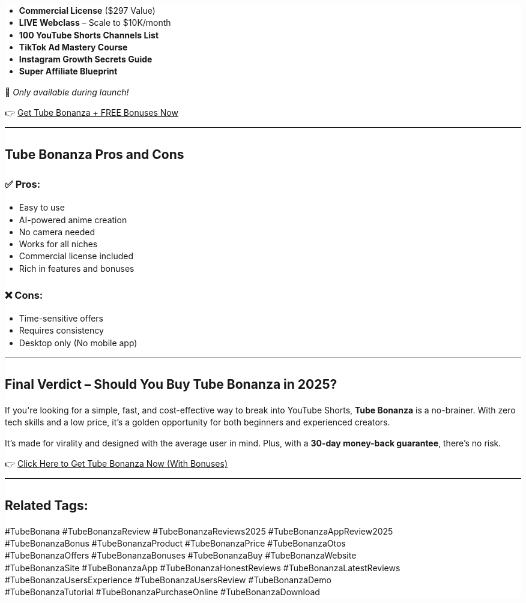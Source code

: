 - **Commercial License** ($297 Value)  
- **LIVE Webclass** – Scale to $10K/month  
- **100 YouTube Shorts Channels List**  
- **TikTok Ad Mastery Course**  
- **Instagram Growth Secrets Guide**  
- **Super Affiliate Blueprint**

🎁 _Only available during launch!_

👉 [Get Tube Bonanza + FREE Bonuses Now](https://hamzas-review.hashnode.dev/tube-bonanza-review)

---

## Tube Bonanza Pros and Cons

### ✅ Pros:
- Easy to use  
- AI-powered anime creation  
- No camera needed  
- Works for all niches  
- Commercial license included  
- Rich in features and bonuses

### ❌ Cons:
- Time-sensitive offers  
- Requires consistency  
- Desktop only (No mobile app)

---

## Final Verdict – Should You Buy Tube Bonanza in 2025?
If you're looking for a simple, fast, and cost-effective way to break into YouTube Shorts, **Tube Bonanza** is a no-brainer. With zero tech skills and a low price, it’s a golden opportunity for both beginners and experienced creators.

It’s made for virality and designed with the average user in mind. Plus, with a **30-day money-back guarantee**, there’s no risk.

👉 [Click Here to Get Tube Bonanza Now (With Bonuses)](https://hamzas-review.hashnode.dev/tube-bonanza-review)

---

## Related Tags:

#TubeBonana #TubeBonanzaReview #TubeBonanzaReviews2025 #TubeBonanzaAppReview2025  
#TubeBonanzaBonus #TubeBonanzaProduct #TubeBonanzaPrice #TubeBonanzaOtos  
#TubeBonanzaOffers #TubeBonanzaBonuses #TubeBonanzaBuy #TubeBonanzaWebsite  
#TubeBonanzaSite #TubeBonanzaApp #TubeBonanzaHonestReviews #TubeBonanzaLatestReviews  
#TubeBonanzaUsersExperience #TubeBonanzaUsersReview #TubeBonanzaDemo  
#TubeBonanzaTutorial #TubeBonanzaPurchaseOnline #TubeBonanzaDownload
